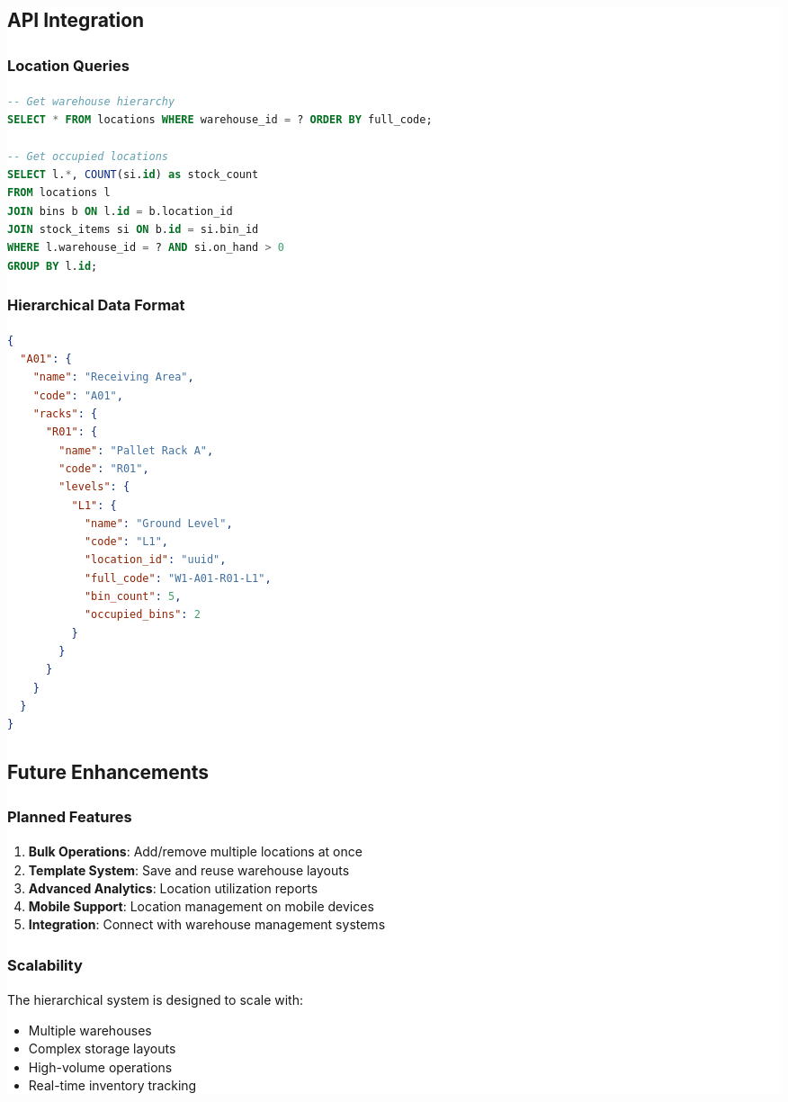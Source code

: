 ## API Integration

### Location Queries
```sql
-- Get warehouse hierarchy
SELECT * FROM locations WHERE warehouse_id = ? ORDER BY full_code;

-- Get occupied locations
SELECT l.*, COUNT(si.id) as stock_count
FROM locations l
JOIN bins b ON l.id = b.location_id
JOIN stock_items si ON b.id = si.bin_id
WHERE l.warehouse_id = ? AND si.on_hand > 0
GROUP BY l.id;
```

### Hierarchical Data Format
```json
{
  "A01": {
    "name": "Receiving Area",
    "code": "A01",
    "racks": {
      "R01": {
        "name": "Pallet Rack A",
        "code": "R01",
        "levels": {
          "L1": {
            "name": "Ground Level",
            "code": "L1",
            "location_id": "uuid",
            "full_code": "W1-A01-R01-L1",
            "bin_count": 5,
            "occupied_bins": 2
          }
        }
      }
    }
  }
}
```

## Future Enhancements

### Planned Features
1. **Bulk Operations**: Add/remove multiple locations at once
2. **Template System**: Save and reuse warehouse layouts
3. **Advanced Analytics**: Location utilization reports
4. **Mobile Support**: Location management on mobile devices
5. **Integration**: Connect with warehouse management systems

### Scalability
The hierarchical system is designed to scale with:
- Multiple warehouses
- Complex storage layouts
- High-volume operations
- Real-time inventory tracking
